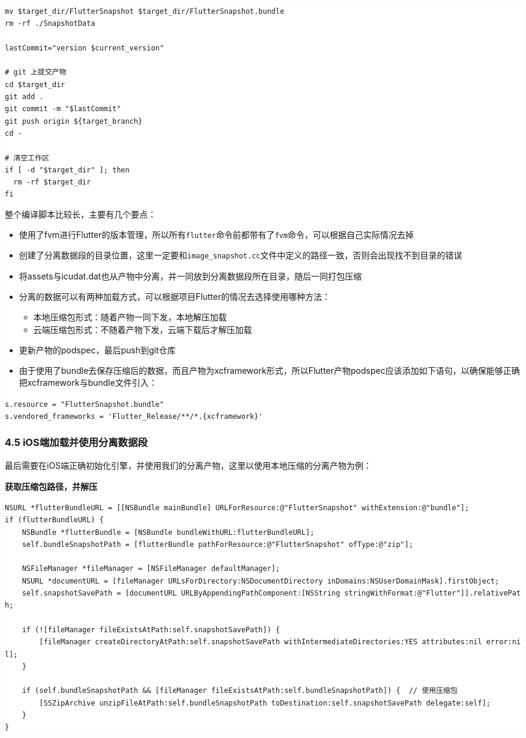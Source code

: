 ```shell
mv $target_dir/FlutterSnapshot $target_dir/FlutterSnapshot.bundle
rm -rf ./SnapshotData

lastCommit="version $current_version"

# git 上提交产物
cd $target_dir
git add .
git commit -m "$lastCommit"
git push origin ${target_branch}
cd -

# 清空工作区
if [ -d "$target_dir" ]; then
  rm -rf $target_dir
fi
```

 整个编译脚本比较长，主要有几个要点：
 
 - 使用了fvm进行Flutter的版本管理，所以所有`flutter`命令前都带有了`fvm`命令，可以根据自己实际情况去掉
 - 创建了分离数据段的目录位置，这里一定要和`image_snapshot.cc`文件中定义的路径一致，否则会出现找不到目录的错误
 - 将assets与icudat.dat也从产物中分离，并一同放到分离数据段所在目录，随后一同打包压缩
 - 分离的数据可以有两种加载方式，可以根据项目Flutter的情况去选择使用哪种方法：
 
     - 本地压缩包形式：随着产物一同下发，本地解压加载
     - 云端压缩包形式：不随着产物下发，云端下载后才解压加载
 - 更新产物的podspec，最后push到git仓库
 - 由于使用了bundle去保存压缩后的数据，而且产物为xcframework形式，所以Flutter产物podspec应该添加如下语句，以确保能够正确把xcframework与bundle文件引入：

```
s.resource = "FlutterSnapshot.bundle"
s.vendored_frameworks = 'Flutter_Release/**/*.{xcframework}'
```

### 4.5 iOS端加载并使用分离数据段

最后需要在iOS端正确初始化引擎，并使用我们的分离产物，这里以使用本地压缩的分离产物为例：

**获取压缩包路径，并解压**

```objc
NSURL *flutterBundleURL = [[NSBundle mainBundle] URLForResource:@"FlutterSnapshot" withExtension:@"bundle"];
if (flutterBundleURL) {
    NSBundle *flutterBundle = [NSBundle bundleWithURL:flutterBundleURL];
    self.bundleSnapshotPath = [flutterBundle pathForResource:@"FlutterSnapshot" ofType:@"zip"];
    
    NSFileManager *fileManager = [NSFileManager defaultManager];
    NSURL *documentURL = [fileManager URLsForDirectory:NSDocumentDirectory inDomains:NSUserDomainMask].firstObject;
    self.snapshotSavePath = [documentURL URLByAppendingPathComponent:[NSString stringWithFormat:@"Flutter"]].relativePath;
    
    if (![fileManager fileExistsAtPath:self.snapshotSavePath]) {
        [fileManager createDirectoryAtPath:self.snapshotSavePath withIntermediateDirectories:YES attributes:nil error:nil];
    }
    
    if (self.bundleSnapshotPath && [fileManager fileExistsAtPath:self.bundleSnapshotPath]) {  // 使用压缩包
        [SSZipArchive unzipFileAtPath:self.bundleSnapshotPath toDestination:self.snapshotSavePath delegate:self];
    }
}
```